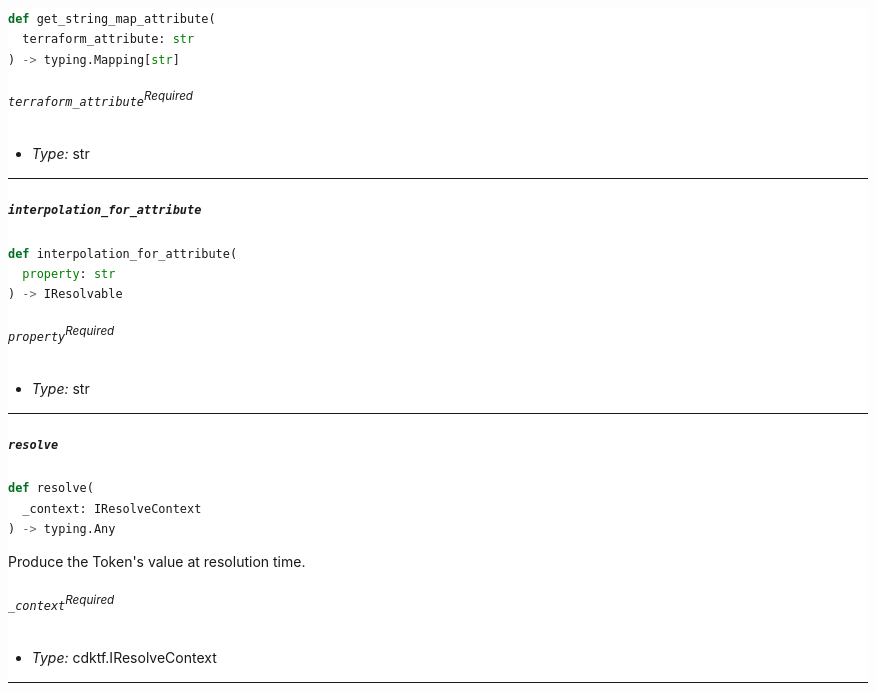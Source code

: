 ```python
def get_string_map_attribute(
  terraform_attribute: str
) -> typing.Mapping[str]
```

###### `terraform_attribute`<sup>Required</sup> <a name="terraform_attribute" id="rhizo-co-terraform-provider-oci.dataOciWaasHttpRedirects.DataOciWaasHttpRedirectsFilterOutputReference.getStringMapAttribute.parameter.terraformAttribute"></a>

- *Type:* str

---

##### `interpolation_for_attribute` <a name="interpolation_for_attribute" id="rhizo-co-terraform-provider-oci.dataOciWaasHttpRedirects.DataOciWaasHttpRedirectsFilterOutputReference.interpolationForAttribute"></a>

```python
def interpolation_for_attribute(
  property: str
) -> IResolvable
```

###### `property`<sup>Required</sup> <a name="property" id="rhizo-co-terraform-provider-oci.dataOciWaasHttpRedirects.DataOciWaasHttpRedirectsFilterOutputReference.interpolationForAttribute.parameter.property"></a>

- *Type:* str

---

##### `resolve` <a name="resolve" id="rhizo-co-terraform-provider-oci.dataOciWaasHttpRedirects.DataOciWaasHttpRedirectsFilterOutputReference.resolve"></a>

```python
def resolve(
  _context: IResolveContext
) -> typing.Any
```

Produce the Token's value at resolution time.

###### `_context`<sup>Required</sup> <a name="_context" id="rhizo-co-terraform-provider-oci.dataOciWaasHttpRedirects.DataOciWaasHttpRedirectsFilterOutputReference.resolve.parameter._context"></a>

- *Type:* cdktf.IResolveContext

---
